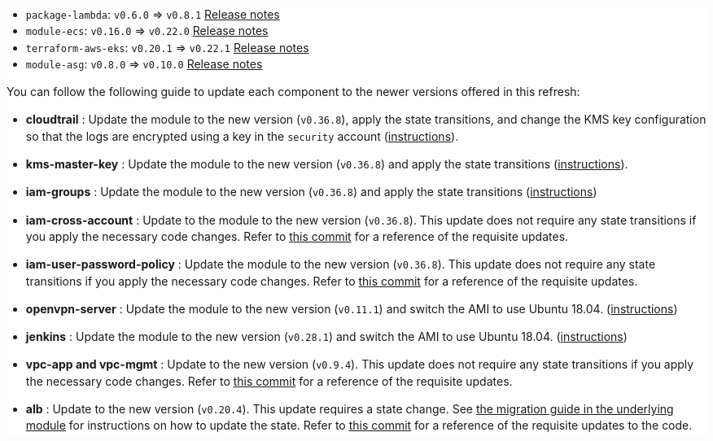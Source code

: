 
- `package-lambda`: `v0.6.0` =&gt; `v0.8.1` [Release notes](https://github.com/gruntwork-io/package-lambda/releases?after=v0.9.0)
- `module-ecs`: `v0.16.0` =&gt; `v0.22.0` [Release notes](https://github.com/gruntwork-io/module-ecs/releases?after=v0.23.0)
- `terraform-aws-eks`: `v0.20.1` =&gt; `v0.22.1` [Release notes](https://github.com/gruntwork-io/terraform-aws-eks/releases?after=v0.23.0)
- `module-asg`: `v0.8.0` =&gt; `v0.10.0` [Release notes](https://github.com/gruntwork-io/module-asg/releases?after=v0.11.0)



You can follow the following guide to update each component to the newer versions offered in this refresh:

- **cloudtrail** : Update the module to the new version (`v0.36.8`), apply the state transitions, and change the KMS key configuration so that the logs are encrypted using a key in the `security` account ([instructions](https://github.com/gruntwork-io/infrastructure-modules-multi-account-acme/blob/v0.0.1-20201021/security/cloudtrail/migration_guides/upgrading_from_0_22_to_0_36.md)).

- **kms-master-key** : Update the module to the new version (`v0.36.8`) and apply the state transitions ([instructions](https://github.com/gruntwork-io/infrastructure-modules-multi-account-acme/blob/v0.0.1-20201021/security/kms-master-key/migration_guides/upgrading_from_0_22_to_0_36.md)).

- **iam-groups** : Update the module to the new version (`v0.36.8`) and apply the state transitions ([instructions](https://github.com/gruntwork-io/infrastructure-modules-multi-account-acme/blob/v0.0.1-20201021/security/iam-groups/migration_guides/upgrading_from_0_22_to_0_36.md))

- **iam-cross-account** : Update to the module to the new version (`v0.36.8`). This update does not require any state transitions if you apply the necessary code changes. Refer to [this commit](https://github.com/gruntwork-io/infrastructure-modules-multi-account-acme/commit/33cb0846311d336b61e896fed9cefe5fee9435eb) for a reference of the requisite updates.

- **iam-user-password-policy** : Update the module to the new version (`v0.36.8`). This update does not require any state transitions if you apply the necessary code changes. Refer to [this commit](https://github.com/gruntwork-io/infrastructure-modules-multi-account-acme/commit/34ba40b204fe6b245304a0dec298dd4e852072aa) for a reference of the requisite updates.

- **openvpn-server** : Update the module to the new version (`v0.11.1`) and switch the AMI to use Ubuntu 18.04. ([instructions](https://github.com/gruntwork-io/infrastructure-modules-multi-account-acme/blob/v0.0.1-20201021/mgmt/openvpn-server/migration_guides/upgrading_from_0_9_to_0_11.md))

- **jenkins** : Update the module to the new version (`v0.28.1`) and switch the AMI to use Ubuntu 18.04. ([instructions](https://github.com/gruntwork-io/infrastructure-modules-multi-account-acme/blob/v0.0.1-20201021/mgmt/jenkins/migration_guides/upgrading_from_0_19_to_0_28.md))

- **vpc-app and vpc-mgmt** : Update to the new version (`v0.9.4`). This update does not require any state transitions if you apply the necessary code changes. Refer to [this commit](https://github.com/gruntwork-io/infrastructure-modules-multi-account-acme/commit/275e815045fda7975a49b5a4b04b8bd83775d9e7) for a reference of the requisite updates.

- **alb** : Update to the new version (`v0.20.4`). This update requires a state change. See [the migration guide in the underlying module](https://github.com/gruntwork-io/module-load-balancer/releases/tag/v0.16.0) for instructions on how to update the state. Refer to [this commit](https://github.com/gruntwork-io/infrastructure-modules-multi-account-acme/commit/dbbf1ad2cd770e77c69ab125a0faac4339384006) for a reference of the requisite updates to the code.
